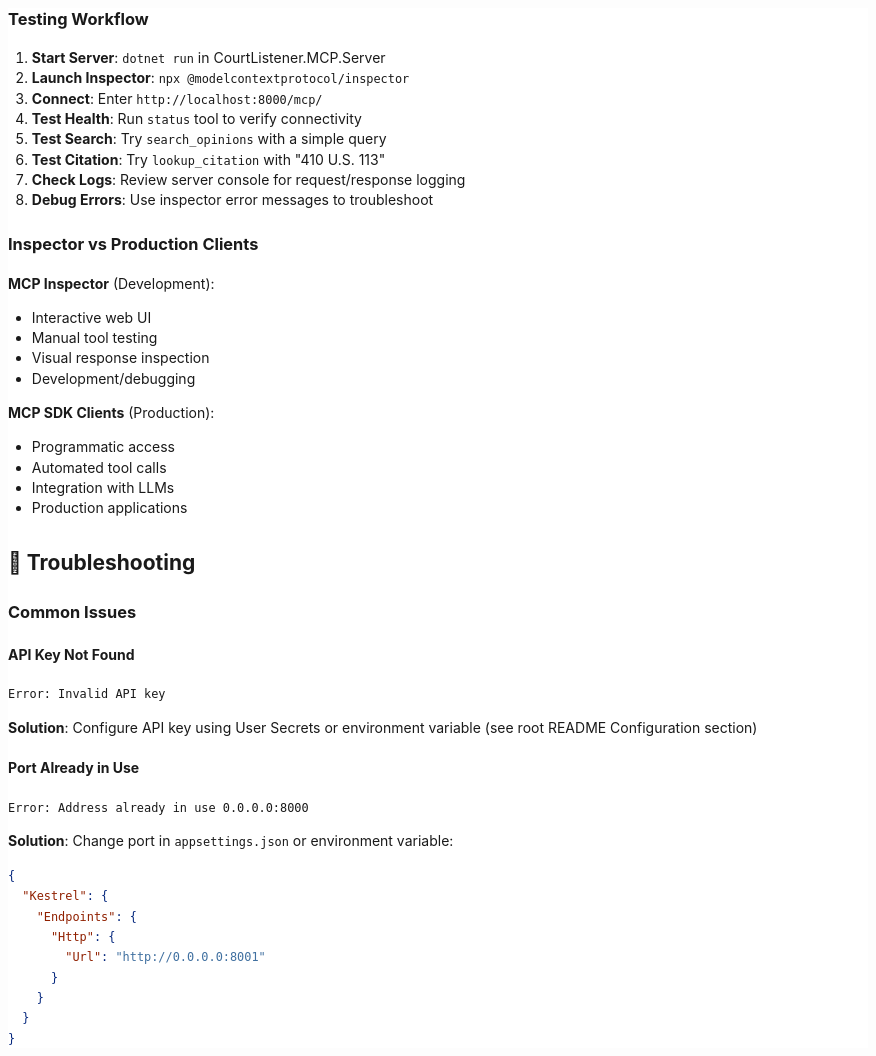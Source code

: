 ### Testing Workflow

1. **Start Server**: `dotnet run` in CourtListener.MCP.Server
2. **Launch Inspector**: `npx @modelcontextprotocol/inspector`
3. **Connect**: Enter `http://localhost:8000/mcp/`
4. **Test Health**: Run `status` tool to verify connectivity
5. **Test Search**: Try `search_opinions` with a simple query
6. **Test Citation**: Try `lookup_citation` with "410 U.S. 113"
7. **Check Logs**: Review server console for request/response logging
8. **Debug Errors**: Use inspector error messages to troubleshoot

### Inspector vs Production Clients

**MCP Inspector** (Development):
- Interactive web UI
- Manual tool testing
- Visual response inspection
- Development/debugging

**MCP SDK Clients** (Production):
- Programmatic access
- Automated tool calls
- Integration with LLMs
- Production applications

## 🚨 Troubleshooting

### Common Issues

#### API Key Not Found
```
Error: Invalid API key
```
**Solution**: Configure API key using User Secrets or environment variable (see root README Configuration section)

#### Port Already in Use
```
Error: Address already in use 0.0.0.0:8000
```
**Solution**: Change port in `appsettings.json` or environment variable:
```json
{
  "Kestrel": {
    "Endpoints": {
      "Http": {
        "Url": "http://0.0.0.0:8001"
      }
    }
  }
}
```
